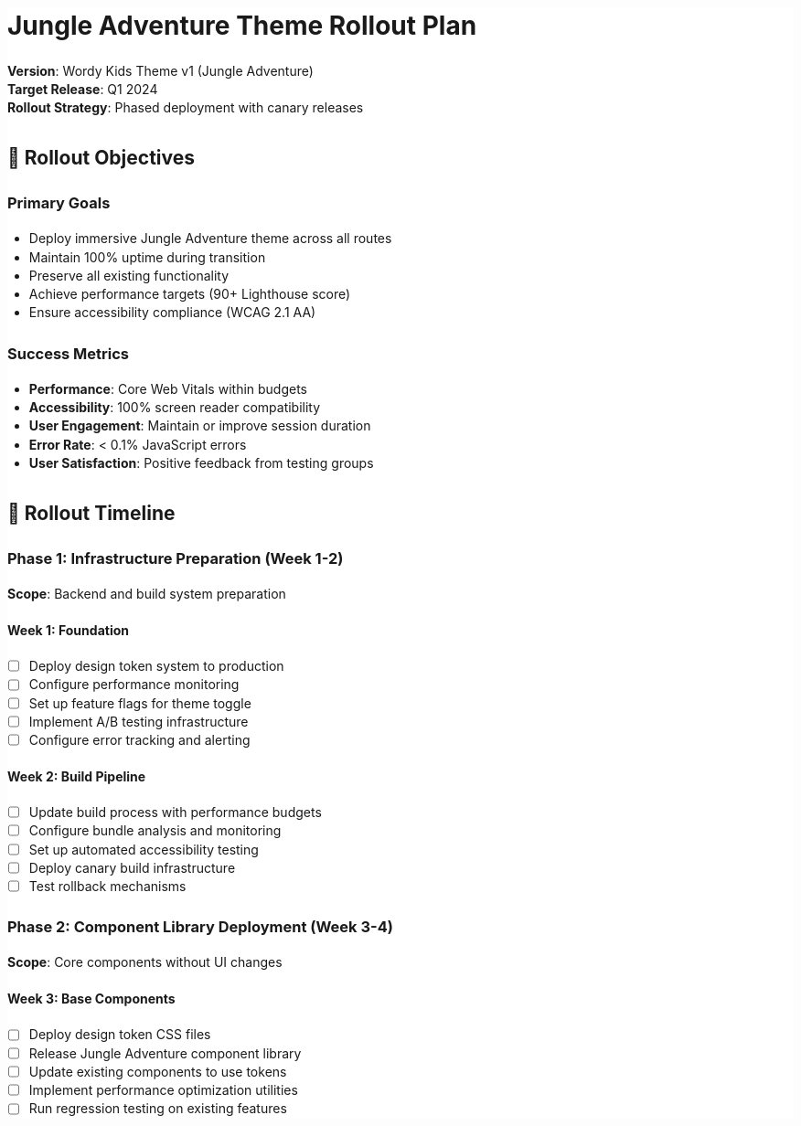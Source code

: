 # Jungle Adventure Theme Rollout Plan

**Version**: Wordy Kids Theme v1 (Jungle Adventure)  
**Target Release**: Q1 2024  
**Rollout Strategy**: Phased deployment with canary releases

## 🎯 Rollout Objectives

### Primary Goals
- Deploy immersive Jungle Adventure theme across all routes
- Maintain 100% uptime during transition
- Preserve all existing functionality
- Achieve performance targets (90+ Lighthouse score)
- Ensure accessibility compliance (WCAG 2.1 AA)

### Success Metrics
- **Performance**: Core Web Vitals within budgets
- **Accessibility**: 100% screen reader compatibility
- **User Engagement**: Maintain or improve session duration
- **Error Rate**: < 0.1% JavaScript errors
- **User Satisfaction**: Positive feedback from testing groups

## 📅 Rollout Timeline

### Phase 1: Infrastructure Preparation (Week 1-2)
**Scope**: Backend and build system preparation

#### Week 1: Foundation
- [ ] Deploy design token system to production
- [ ] Configure performance monitoring
- [ ] Set up feature flags for theme toggle
- [ ] Implement A/B testing infrastructure
- [ ] Configure error tracking and alerting

#### Week 2: Build Pipeline  
- [ ] Update build process with performance budgets
- [ ] Configure bundle analysis and monitoring
- [ ] Set up automated accessibility testing
- [ ] Deploy canary build infrastructure
- [ ] Test rollback mechanisms

### Phase 2: Component Library Deployment (Week 3-4)
**Scope**: Core components without UI changes

#### Week 3: Base Components
- [ ] Deploy design token CSS files
- [ ] Release Jungle Adventure component library
- [ ] Update existing components to use tokens
- [ ] Implement performance optimization utilities
- [ ] Run regression testing on existing features
